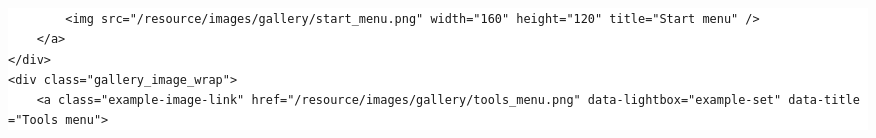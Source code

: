             <img src="/resource/images/gallery/start_menu.png" width="160" height="120" title="Start menu" />
        </a>
    </div>
    <div class="gallery_image_wrap">
        <a class="example-image-link" href="/resource/images/gallery/tools_menu.png" data-lightbox="example-set" data-title="Tools menu">